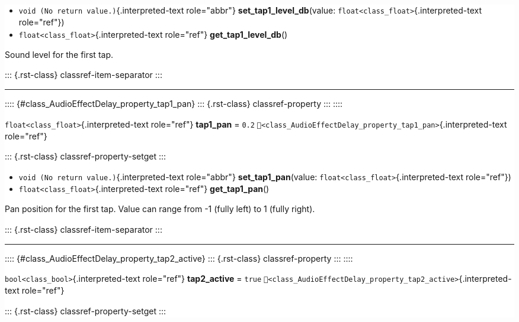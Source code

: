 - `void (No return value.)`{.interpreted-text role="abbr"}
  **set_tap1_level_db**(value: `float<class_float>`{.interpreted-text
  role="ref"})
- `float<class_float>`{.interpreted-text role="ref"}
  **get_tap1_level_db**()

Sound level for the first tap.

::: {.rst-class}
classref-item-separator
:::

------------------------------------------------------------------------

:::: {#class_AudioEffectDelay_property_tap1_pan}
::: {.rst-class}
classref-property
:::
::::

`float<class_float>`{.interpreted-text role="ref"} **tap1_pan** = `0.2`
`🔗<class_AudioEffectDelay_property_tap1_pan>`{.interpreted-text
role="ref"}

::: {.rst-class}
classref-property-setget
:::

- `void (No return value.)`{.interpreted-text role="abbr"}
  **set_tap1_pan**(value: `float<class_float>`{.interpreted-text
  role="ref"})
- `float<class_float>`{.interpreted-text role="ref"} **get_tap1_pan**()

Pan position for the first tap. Value can range from -1 (fully left) to
1 (fully right).

::: {.rst-class}
classref-item-separator
:::

------------------------------------------------------------------------

:::: {#class_AudioEffectDelay_property_tap2_active}
::: {.rst-class}
classref-property
:::
::::

`bool<class_bool>`{.interpreted-text role="ref"} **tap2_active** =
`true`
`🔗<class_AudioEffectDelay_property_tap2_active>`{.interpreted-text
role="ref"}

::: {.rst-class}
classref-property-setget
:::
